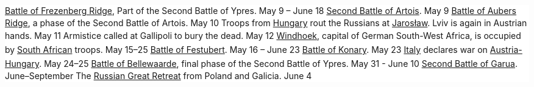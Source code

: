 <td><a class="mw-redirect" title="Battle of Frezenberg" href="https://en.wikipedia.org/wiki/Battle_of_Frezenberg">Battle of Frezenberg Ridge</a>, Part of the Second Battle of Ypres.</td>
</tr>
<tr>
<td>May 9 &ndash; June 18</td>
<td><a title="Second Battle of Artois" href="https://en.wikipedia.org/wiki/Second_Battle_of_Artois">Second Battle of Artois</a>.</td>
</tr>
<tr>
<td>May 9</td>
<td><a class="mw-redirect" title="Battle of Aubers Ridge" href="https://en.wikipedia.org/wiki/Battle_of_Aubers_Ridge">Battle of Aubers Ridge</a>, a phase of the Second Battle of Artois.</td>
</tr>
<tr>
<td>May 10</td>
<td>Troops from&nbsp;<a title="Hungary" href="https://en.wikipedia.org/wiki/Hungary">Hungary</a>&nbsp;rout the Russians at&nbsp;<a title="Jarosław" href="https://en.wikipedia.org/wiki/Jaros%C5%82aw">Jarosław</a>. Lviv is again in Austrian hands.</td>
</tr>
<tr>
<td>May 11</td>
<td>Armistice called at Gallipoli to bury the dead.</td>
</tr>
<tr>
<td>May 12</td>
<td><a title="Windhoek" href="https://en.wikipedia.org/wiki/Windhoek">Windhoek</a>, capital of German South-West Africa, is occupied by&nbsp;<a title="South Africa" href="https://en.wikipedia.org/wiki/South_Africa">South African</a>&nbsp;troops.<sup id="cite_ref-FOOTNOTETucker200542_52-0" class="reference"></sup></td>
</tr>
<tr>
<td>May 15&ndash;25</td>
<td><a title="Battle of Festubert" href="https://en.wikipedia.org/wiki/Battle_of_Festubert">Battle of Festubert</a>.</td>
</tr>
<tr>
<td>May 16 &ndash; June 23</td>
<td><a title="Battle of Konary" href="https://en.wikipedia.org/wiki/Battle_of_Konary">Battle of Konary</a>.</td>
</tr>
<tr>
<td>May 23</td>
<td><a title="Italy" href="https://en.wikipedia.org/wiki/Italy">Italy</a>&nbsp;declares war on&nbsp;<a title="Austria-Hungary" href="https://en.wikipedia.org/wiki/Austria-Hungary">Austria-Hungary</a>.<sup id="cite_ref-FOOTNOTEDuffy2009_23-9" class="reference"></sup></td>
</tr>
<tr>
<td>May 24&ndash;25</td>
<td><a class="mw-redirect" title="Battle of Bellewaarde" href="https://en.wikipedia.org/wiki/Battle_of_Bellewaarde">Battle of Bellewaarde</a>, final phase of the Second Battle of Ypres.</td>
</tr>
<tr>
<td>May 31 - June 10</td>
<td><a title="Second Battle of Garua" href="https://en.wikipedia.org/wiki/Second_Battle_of_Garua">Second Battle of Garua</a>.</td>
</tr>
<tr>
<td>June&ndash;September</td>
<td>The&nbsp;<a title="Great Retreat (Russian)" href="https://en.wikipedia.org/wiki/Great_Retreat_(Russian)">Russian Great Retreat</a>&nbsp;from Poland and Galicia.</td>
</tr>
<tr>
<td rowspan="2">June 4</td>